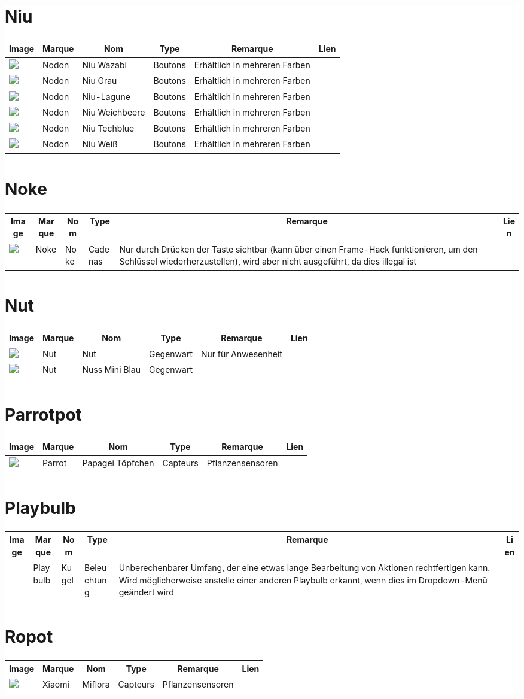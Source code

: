 # Niu

|Image|Marque|Nom|Type|Remarque|Lien|
|---|---|---|---|---|---|
|<img src="../../de_DE/blea/images/niu.jpg" width="60" />|Nodon|Niu Wazabi|Boutons|Erhältlich in mehreren Farben||
|<img src="../../de_DE/blea/images/niu.jpg" width="60" />|Nodon|Niu Grau|Boutons|Erhältlich in mehreren Farben||
|<img src="../../de_DE/blea/images/niu.jpg" width="60" />|Nodon|Niu-Lagune|Boutons|Erhältlich in mehreren Farben||
|<img src="../../de_DE/blea/images/niu.jpg" width="60" />|Nodon|Niu Weichbeere|Boutons|Erhältlich in mehreren Farben||
|<img src="../../de_DE/blea/images/niu.jpg" width="60" />|Nodon|Niu Techblue|Boutons|Erhältlich in mehreren Farben||
|<img src="../../de_DE/blea/images/niu.jpg" width="60" />|Nodon|Niu Weiß|Boutons|Erhältlich in mehreren Farben||

# Noke

|Image|Marque|Nom|Type|Remarque|Lien|
|---|---|---|---|---|---|
|<img src="../../de_DE/blea/images/noke.jpg" width="60" />|Noke|Noke|Cadenas|Nur durch Drücken der Taste sichtbar (kann über einen Frame-Hack funktionieren, um den Schlüssel wiederherzustellen), wird aber nicht ausgeführt, da dies illegal ist||

# Nut

|Image|Marque|Nom|Type|Remarque|Lien|
|---|---|---|---|---|---|
|<img src="../../de_DE/blea/images/nut.jpg" width="60" />|Nut|Nut|Gegenwart|Nur für Anwesenheit||
|<img src="../../de_DE/blea/images/nut.jpg" width="60" />|Nut|Nuss Mini Blau|Gegenwart|||

# Parrotpot

|Image|Marque|Nom|Type|Remarque|Lien|
|---|---|---|---|---|---|
|<img src="../../de_DE/blea/images/parrotpot.jpg" width="60" />|Parrot|Papagei Töpfchen|Capteurs|Pflanzensensoren||

# Playbulb

|Image|Marque|Nom|Type|Remarque|Lien|
|---|---|---|---|---|---|
||Playbulb|Kugel|Beleuchtung|Unberechenbarer Umfang, der eine etwas lange Bearbeitung von Aktionen rechtfertigen kann. Wird möglicherweise anstelle einer anderen Playbulb erkannt, wenn dies im Dropdown-Menü geändert wird||

# Ropot

|Image|Marque|Nom|Type|Remarque|Lien|
|---|---|---|---|---|---|
|<img src="../../de_DE/blea/images/ropot.jpg" width="60" />|Xiaomi|Miflora|Capteurs|Pflanzensensoren||
